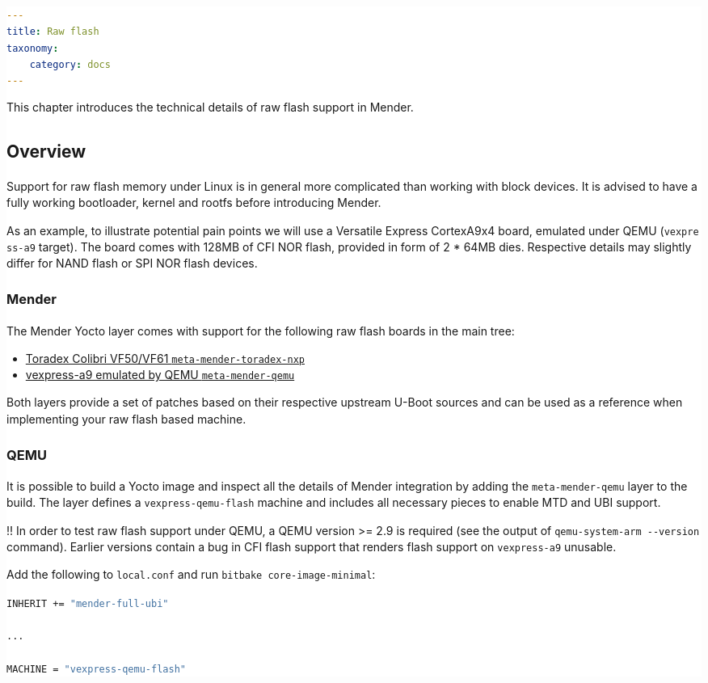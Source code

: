 ```yaml
---
title: Raw flash
taxonomy:
    category: docs
---
```


This chapter introduces the technical details of raw flash support in Mender.

## Overview

Support for raw flash memory under Linux is in general more complicated than
working with block devices. It is advised to have a fully working bootloader,
kernel and rootfs before introducing Mender.

As an example, to illustrate potential pain points we will use a Versatile
Express CortexA9x4 board, emulated under QEMU (`vexpress-a9` target). The board
comes with 128MB of CFI NOR flash, provided in form of 2 * 64MB dies. Respective
details may slightly differ for NAND flash or SPI NOR flash devices.

### Mender

The Mender Yocto layer comes with support for the following raw flash boards in
the main tree:

* [Toradex Colibri VF50/VF61 `meta-mender-toradex-nxp`](https://github.com/mendersoftware/meta-mender/tree/master/meta-mender-toradex-nxp)
* [vexpress-a9 emulated by QEMU `meta-mender-qemu`](https://github.com/mendersoftware/meta-mender/tree/master/meta-mender-qemu)

Both layers provide a set of patches based on their respective upstream U-Boot
sources and can be used as a reference when implementing your raw flash based
machine.

### QEMU

It is possible to build a Yocto image and inspect all the details of Mender
integration by adding the `meta-mender-qemu` layer to the build. The layer
defines a `vexpress-qemu-flash` machine and includes all necessary pieces to
enable MTD and UBI support.

!! In order to test raw flash support under QEMU, a QEMU version >= 2.9 is required (see the output of `qemu-system-arm --version` command). Earlier versions contain a bug in CFI flash support that renders flash support on `vexpress-a9` unusable. 

Add the following to `local.conf` and run `bitbake core-image-minimal`:

```bash
INHERIT += "mender-full-ubi"

...

MACHINE = "vexpress-qemu-flash"

```

